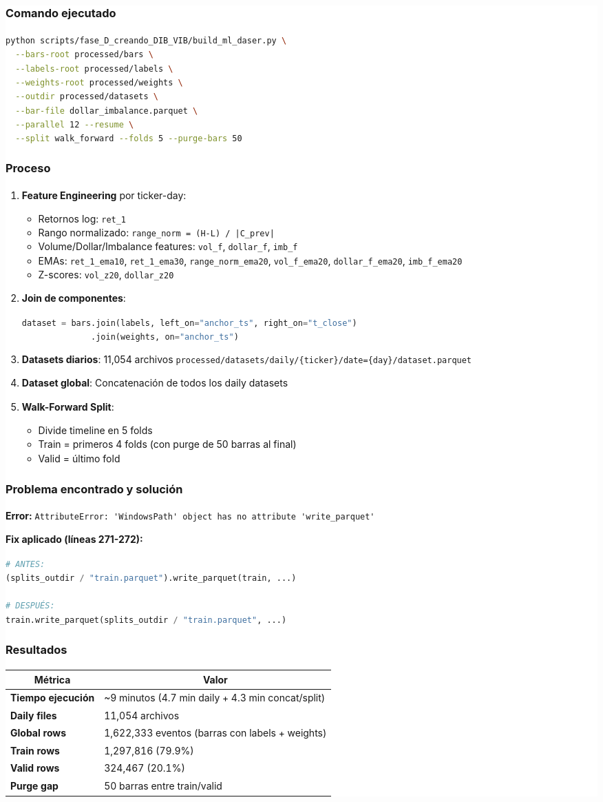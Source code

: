 ### Comando ejecutado

```bash
python scripts/fase_D_creando_DIB_VIB/build_ml_daser.py \
  --bars-root processed/bars \
  --labels-root processed/labels \
  --weights-root processed/weights \
  --outdir processed/datasets \
  --bar-file dollar_imbalance.parquet \
  --parallel 12 --resume \
  --split walk_forward --folds 5 --purge-bars 50
```

### Proceso

1. **Feature Engineering** por ticker-day:
   - Retornos log: `ret_1`
   - Rango normalizado: `range_norm = (H-L) / |C_prev|`
   - Volume/Dollar/Imbalance features: `vol_f`, `dollar_f`, `imb_f`
   - EMAs: `ret_1_ema10`, `ret_1_ema30`, `range_norm_ema20`, `vol_f_ema20`, `dollar_f_ema20`, `imb_f_ema20`
   - Z-scores: `vol_z20`, `dollar_z20`

2. **Join de componentes**:
   ```python
   dataset = bars.join(labels, left_on="anchor_ts", right_on="t_close")
                 .join(weights, on="anchor_ts")
   ```

3. **Datasets diarios**: 11,054 archivos `processed/datasets/daily/{ticker}/date={day}/dataset.parquet`

4. **Dataset global**: Concatenación de todos los daily datasets

5. **Walk-Forward Split**:
   - Divide timeline en 5 folds
   - Train = primeros 4 folds (con purge de 50 barras al final)
   - Valid = último fold

### Problema encontrado y solución

**Error:** `AttributeError: 'WindowsPath' object has no attribute 'write_parquet'`

**Fix aplicado (líneas 271-272):**
```python
# ANTES:
(splits_outdir / "train.parquet").write_parquet(train, ...)

# DESPUÉS:
train.write_parquet(splits_outdir / "train.parquet", ...)
```

### Resultados

| Métrica | Valor |
|---------|-------|
| **Tiempo ejecución** | ~9 minutos (4.7 min daily + 4.3 min concat/split) |
| **Daily files** | 11,054 archivos |
| **Global rows** | 1,622,333 eventos (barras con labels + weights) |
| **Train rows** | 1,297,816 (79.9%) |
| **Valid rows** | 324,467 (20.1%) |
| **Purge gap** | 50 barras entre train/valid |